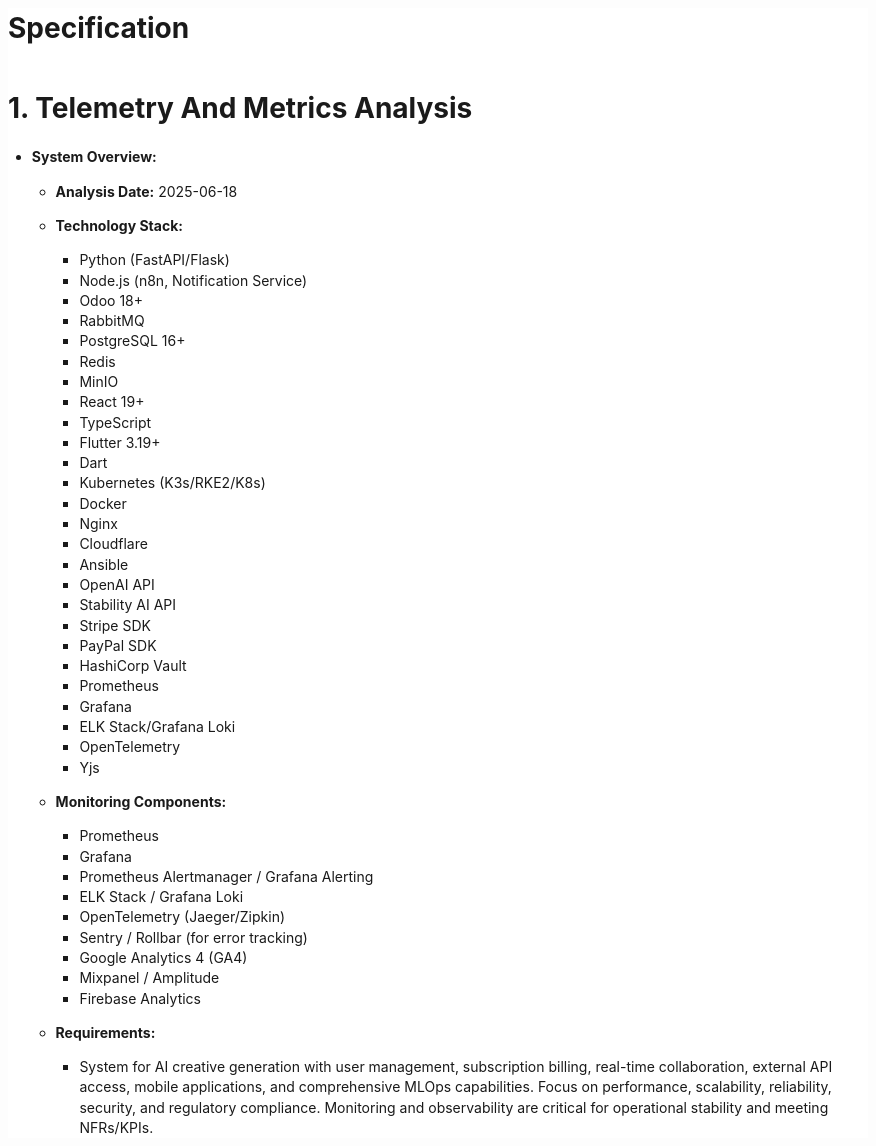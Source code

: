 # Specification

# 1. Telemetry And Metrics Analysis

- **System Overview:**
  
  - **Analysis Date:** 2025-06-18
  - **Technology Stack:**
    
    - Python (FastAPI/Flask)
    - Node.js (n8n, Notification Service)
    - Odoo 18+
    - RabbitMQ
    - PostgreSQL 16+
    - Redis
    - MinIO
    - React 19+
    - TypeScript
    - Flutter 3.19+
    - Dart
    - Kubernetes (K3s/RKE2/K8s)
    - Docker
    - Nginx
    - Cloudflare
    - Ansible
    - OpenAI API
    - Stability AI API
    - Stripe SDK
    - PayPal SDK
    - HashiCorp Vault
    - Prometheus
    - Grafana
    - ELK Stack/Grafana Loki
    - OpenTelemetry
    - Yjs
    
  - **Monitoring Components:**
    
    - Prometheus
    - Grafana
    - Prometheus Alertmanager / Grafana Alerting
    - ELK Stack / Grafana Loki
    - OpenTelemetry (Jaeger/Zipkin)
    - Sentry / Rollbar (for error tracking)
    - Google Analytics 4 (GA4)
    - Mixpanel / Amplitude
    - Firebase Analytics
    
  - **Requirements:**
    
    - System for AI creative generation with user management, subscription billing, real-time collaboration, external API access, mobile applications, and comprehensive MLOps capabilities. Focus on performance, scalability, reliability, security, and regulatory compliance. Monitoring and observability are critical for operational stability and meeting NFRs/KPIs.
    